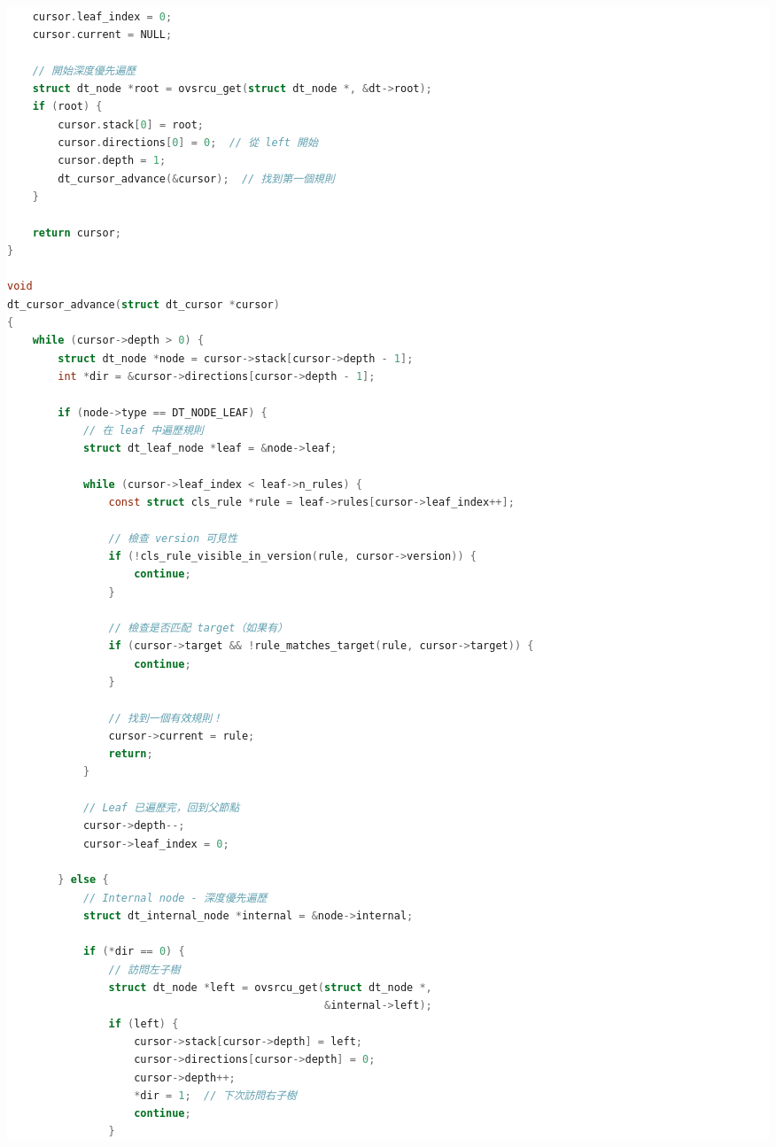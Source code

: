 ```c
    cursor.leaf_index = 0;
    cursor.current = NULL;
    
    // 開始深度優先遍歷
    struct dt_node *root = ovsrcu_get(struct dt_node *, &dt->root);
    if (root) {
        cursor.stack[0] = root;
        cursor.directions[0] = 0;  // 從 left 開始
        cursor.depth = 1;
        dt_cursor_advance(&cursor);  // 找到第一個規則
    }
    
    return cursor;
}

void 
dt_cursor_advance(struct dt_cursor *cursor)
{
    while (cursor->depth > 0) {
        struct dt_node *node = cursor->stack[cursor->depth - 1];
        int *dir = &cursor->directions[cursor->depth - 1];
        
        if (node->type == DT_NODE_LEAF) {
            // 在 leaf 中遍歷規則
            struct dt_leaf_node *leaf = &node->leaf;
            
            while (cursor->leaf_index < leaf->n_rules) {
                const struct cls_rule *rule = leaf->rules[cursor->leaf_index++];
                
                // 檢查 version 可見性
                if (!cls_rule_visible_in_version(rule, cursor->version)) {
                    continue;
                }
                
                // 檢查是否匹配 target（如果有）
                if (cursor->target && !rule_matches_target(rule, cursor->target)) {
                    continue;
                }
                
                // 找到一個有效規則！
                cursor->current = rule;
                return;
            }
            
            // Leaf 已遍歷完，回到父節點
            cursor->depth--;
            cursor->leaf_index = 0;
            
        } else {
            // Internal node - 深度優先遍歷
            struct dt_internal_node *internal = &node->internal;
            
            if (*dir == 0) {
                // 訪問左子樹
                struct dt_node *left = ovsrcu_get(struct dt_node *, 
                                                  &internal->left);
                if (left) {
                    cursor->stack[cursor->depth] = left;
                    cursor->directions[cursor->depth] = 0;
                    cursor->depth++;
                    *dir = 1;  // 下次訪問右子樹
                    continue;
                }
```